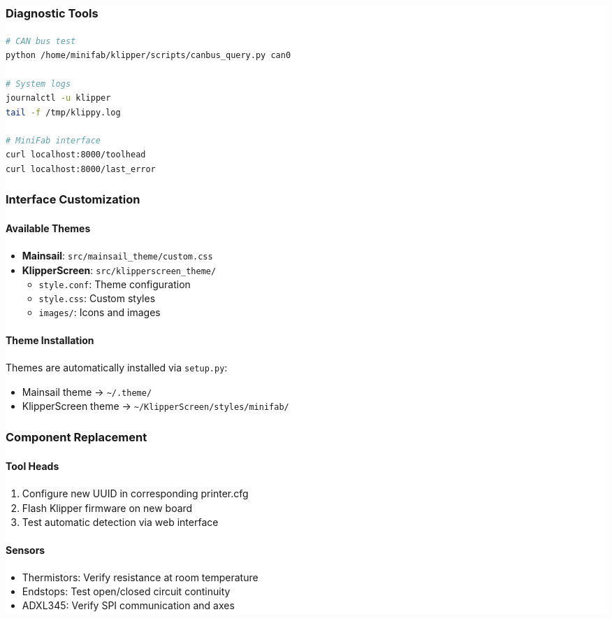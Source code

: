 ### Diagnostic Tools
```bash
# CAN bus test
python /home/minifab/klipper/scripts/canbus_query.py can0

# System logs
journalctl -u klipper
tail -f /tmp/klippy.log

# MiniFab interface
curl localhost:8000/toolhead
curl localhost:8000/last_error
```

### Interface Customization

#### Available Themes
- **Mainsail**: `src/mainsail_theme/custom.css`
- **KlipperScreen**: `src/klipperscreen_theme/`
  - `style.conf`: Theme configuration
  - `style.css`: Custom styles
  - `images/`: Icons and images

#### Theme Installation
Themes are automatically installed via `setup.py`:
- Mainsail theme → `~/.theme/`
- KlipperScreen theme → `~/KlipperScreen/styles/minifab/`

### Component Replacement

#### Tool Heads
1. Configure new UUID in corresponding printer.cfg
2. Flash Klipper firmware on new board
3. Test automatic detection via web interface

#### Sensors
- Thermistors: Verify resistance at room temperature
- Endstops: Test open/closed circuit continuity
- ADXL345: Verify SPI communication and axes
